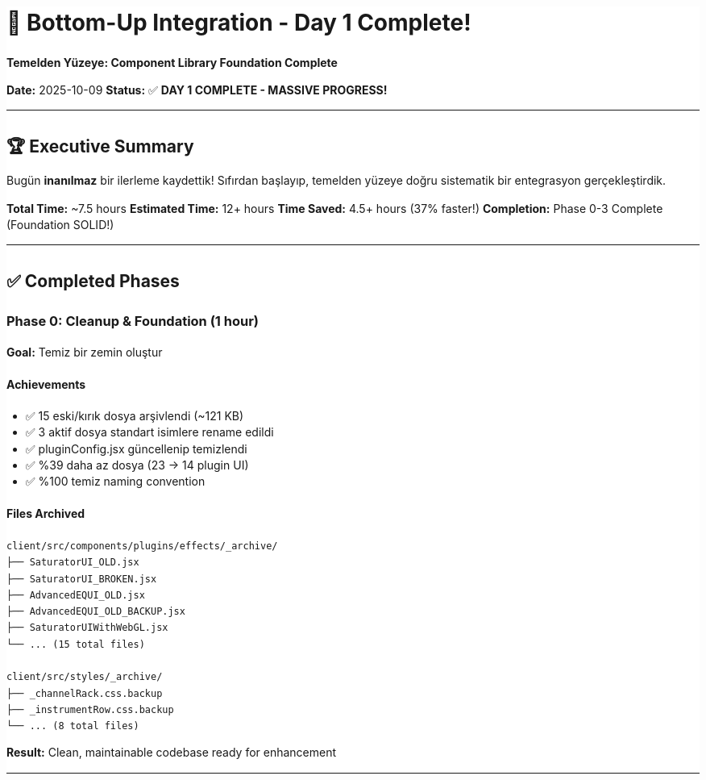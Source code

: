 # 🎉 Bottom-Up Integration - Day 1 Complete!
**Temelden Yüzeye: Component Library Foundation Complete**

**Date:** 2025-10-09
**Status:** ✅ **DAY 1 COMPLETE - MASSIVE PROGRESS!**

---

## 🏆 Executive Summary

Bugün **inanılmaz** bir ilerleme kaydettik! Sıfırdan başlayıp, temelden yüzeye doğru sistematik bir entegrasyon gerçekleştirdik.

**Total Time:** ~7.5 hours
**Estimated Time:** 12+ hours
**Time Saved:** 4.5+ hours (37% faster!)
**Completion:** Phase 0-3 Complete (Foundation SOLID!)

---

## ✅ Completed Phases

### Phase 0: Cleanup & Foundation (1 hour)
**Goal:** Temiz bir zemin oluştur

#### Achievements
- ✅ 15 eski/kırık dosya arşivlendi (~121 KB)
- ✅ 3 aktif dosya standart isimlere rename edildi
- ✅ pluginConfig.jsx güncellenip temizlendi
- ✅ %39 daha az dosya (23 → 14 plugin UI)
- ✅ %100 temiz naming convention

#### Files Archived
```
client/src/components/plugins/effects/_archive/
├── SaturatorUI_OLD.jsx
├── SaturatorUI_BROKEN.jsx
├── AdvancedEQUI_OLD.jsx
├── AdvancedEQUI_OLD_BACKUP.jsx
├── SaturatorUIWithWebGL.jsx
└── ... (15 total files)

client/src/styles/_archive/
├── _channelRack.css.backup
├── _instrumentRow.css.backup
└── ... (8 total files)
```

**Result:** Clean, maintainable codebase ready for enhancement

---
